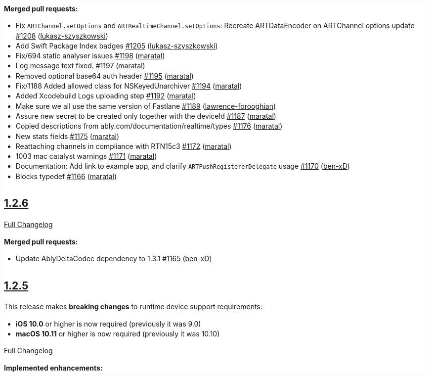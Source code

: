 **Merged pull requests:**

- Fix `ARTChannel.setOptions` and `ARTRealtimeChannel.setOptions`: Recreate ARTDataEncoder on ARTChannel options update [\#1208](https://github.com/ably/ably-cocoa/pull/1208) ([lukasz-szyszkowski](https://github.com/lukasz-szyszkowski))
- Add Swift Package Index badges [\#1205](https://github.com/ably/ably-cocoa/pull/1205) ([lukasz-szyszkowski](https://github.com/lukasz-szyszkowski))
- Fix/694 static analyser issues [\#1198](https://github.com/ably/ably-cocoa/pull/1198) ([maratal](https://github.com/maratal))
- Log message text fixed. [\#1197](https://github.com/ably/ably-cocoa/pull/1197) ([maratal](https://github.com/maratal))
- Removed optional base64 auth header [\#1195](https://github.com/ably/ably-cocoa/pull/1195) ([maratal](https://github.com/maratal))
- Fix/1188 Added allowed class for NSKeyedUnarchiver [\#1194](https://github.com/ably/ably-cocoa/pull/1194) ([maratal](https://github.com/maratal))
- Added Xcodebuild Logs uploading step [\#1192](https://github.com/ably/ably-cocoa/pull/1192) ([maratal](https://github.com/maratal))
- Make sure we all use the same version of Fastlane [\#1189](https://github.com/ably/ably-cocoa/pull/1189) ([lawrence-forooghian](https://github.com/lawrence-forooghian))
- Assure new secret to be created only together with the deviceId [\#1187](https://github.com/ably/ably-cocoa/pull/1187) ([maratal](https://github.com/maratal))
- Copied descriptions from ably.com/documentation/realtime/types [\#1176](https://github.com/ably/ably-cocoa/pull/1176) ([maratal](https://github.com/maratal))
- New stats fields [\#1175](https://github.com/ably/ably-cocoa/pull/1175) ([maratal](https://github.com/maratal))
- Reattaching channels in compliance with RTN15c3 [\#1172](https://github.com/ably/ably-cocoa/pull/1172) ([maratal](https://github.com/maratal))
- 1003 mac catalyst warnings [\#1171](https://github.com/ably/ably-cocoa/pull/1171) ([maratal](https://github.com/maratal))
- Documentation: Add link to example app, and clarify `ARTPushRegistererDelegate` usage [\#1170](https://github.com/ably/ably-cocoa/pull/1170) ([ben-xD](https://github.com/ben-xD))
- Blocks typedef [\#1166](https://github.com/ably/ably-cocoa/pull/1166) ([maratal](https://github.com/maratal))

## [1.2.6](https://github.com/ably/ably-cocoa/tree/1.2.6)

[Full Changelog](https://github.com/ably/ably-cocoa/compare/1.2.5...1.2.6)

**Merged pull requests:**

- Update AblyDeltaCodec dependency to 1.3.1 [\#1165](https://github.com/ably/ably-cocoa/pull/1165) ([ben-xD](https://github.com/ben-xD))

## [1.2.5](https://github.com/ably/ably-cocoa/tree/1.2.5)

This release makes **breaking changes** to runtime device support requirements:

- **iOS 10.0** or higher is now required (previously it was 9.0)
- **macOS 10.11** or higher is now required (previously it was 10.10)

[Full Changelog](https://github.com/ably/ably-cocoa/compare/1.2.4...1.2.5)

**Implemented enhancements:**

